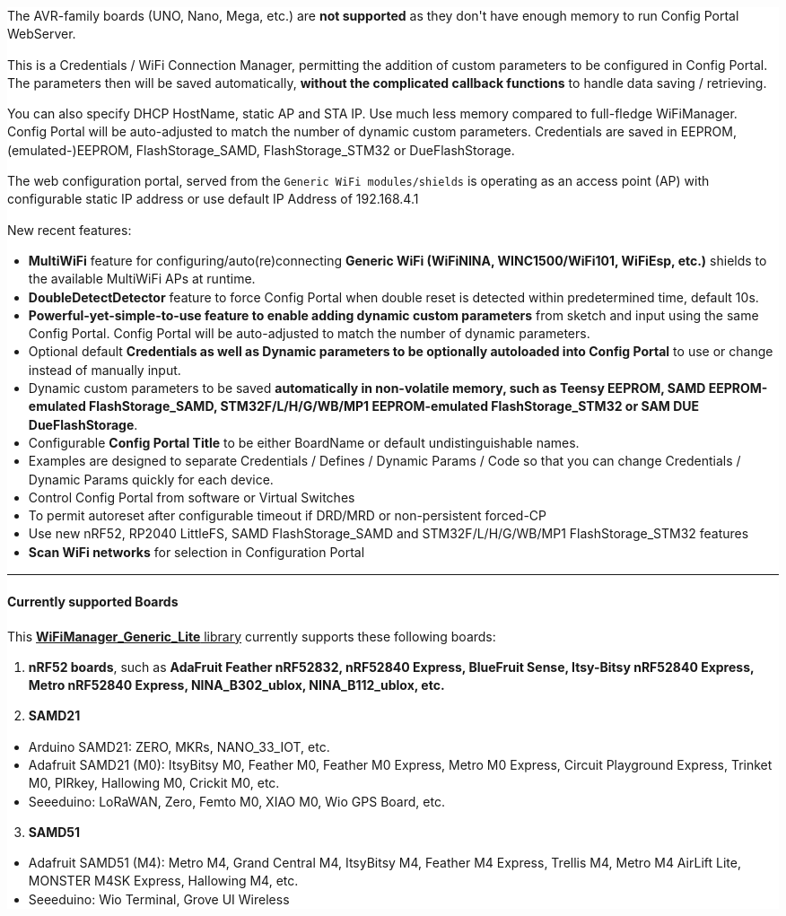 The AVR-family boards (UNO, Nano, Mega, etc.) are **not supported** as they don't have enough memory to run Config Portal WebServer.

This is a Credentials / WiFi Connection Manager, permitting the addition of custom parameters to be configured in Config Portal. The parameters then will be saved automatically, **without the complicated callback functions** to handle data saving / retrieving.

You can also specify DHCP HostName, static AP and STA IP. Use much less memory compared to full-fledge WiFiManager. Config Portal will be auto-adjusted to match the number of dynamic custom parameters. Credentials are saved in EEPROM, (emulated-)EEPROM, FlashStorage_SAMD, FlashStorage_STM32 or DueFlashStorage.

The web configuration portal, served from the `Generic WiFi modules/shields` is operating as an access point (AP) with configurable static IP address or use default IP Address of 192.168.4.1

New recent features:

- **MultiWiFi** feature for configuring/auto(re)connecting **Generic WiFi (WiFiNINA, WINC1500/WiFi101, WiFiEsp, etc.)** shields to the available MultiWiFi APs at runtime.
- **DoubleDetectDetector** feature to force Config Portal when double reset is detected within predetermined time, default 10s.
- **Powerful-yet-simple-to-use feature to enable adding dynamic custom parameters** from sketch and input using the same Config Portal. Config Portal will be auto-adjusted to match the number of dynamic parameters.
- Optional default **Credentials as well as Dynamic parameters to be optionally autoloaded into Config Portal** to use or change instead of manually input.
- Dynamic custom parameters to be saved **automatically in non-volatile memory, such as Teensy EEPROM, SAMD EEPROM-emulated FlashStorage_SAMD, STM32F/L/H/G/WB/MP1 EEPROM-emulated FlashStorage_STM32 or SAM DUE DueFlashStorage**.
- Configurable **Config Portal Title** to be either BoardName or default undistinguishable names.
- Examples are designed to separate Credentials / Defines / Dynamic Params / Code so that you can change Credentials / Dynamic Params quickly for each device.
- Control Config Portal from software or Virtual Switches
- To permit autoreset after configurable timeout if DRD/MRD or non-persistent forced-CP
- Use new nRF52, RP2040 LittleFS, SAMD FlashStorage_SAMD and STM32F/L/H/G/WB/MP1 FlashStorage_STM32 features
- **Scan WiFi networks** for selection in Configuration Portal

---

#### Currently supported Boards

This [**WiFiManager_Generic_Lite** library](https://github.com/khoih-prog/WiFiManager_Generic_Lite) currently supports these following boards:

 1. **nRF52 boards**, such as **AdaFruit Feather nRF52832, nRF52840 Express, BlueFruit Sense, Itsy-Bitsy nRF52840 Express, Metro nRF52840 Express, NINA_B302_ublox, NINA_B112_ublox, etc.**
 
 2. **SAMD21**
  - Arduino SAMD21: ZERO, MKRs, NANO_33_IOT, etc.
  - Adafruit SAMD21 (M0): ItsyBitsy M0, Feather M0, Feather M0 Express, Metro M0 Express, Circuit Playground Express, Trinket M0, PIRkey, Hallowing M0, Crickit M0, etc.
  - Seeeduino:  LoRaWAN, Zero, Femto M0, XIAO M0, Wio GPS Board, etc.
  
 3. **SAMD51**
  - Adafruit SAMD51 (M4): Metro M4, Grand Central M4, ItsyBitsy M4, Feather M4 Express, Trellis M4, Metro M4 AirLift Lite, MONSTER M4SK Express, Hallowing M4, etc.
  - Seeeduino: Wio Terminal, Grove UI Wireless
  
